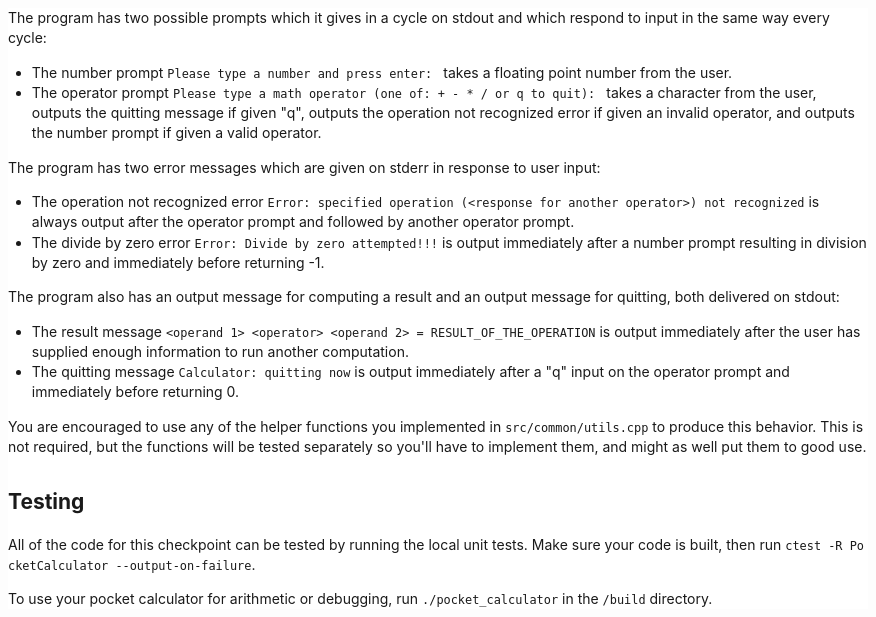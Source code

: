 The program has two possible prompts which it gives in a cycle on stdout and which respond to input in the same way every cycle:

- The number prompt ```Please type a number and press enter: ``` takes a floating point number from the user.
- The operator prompt ```Please type a math operator (one of: + - * / or q to quit): ``` takes a character from the user, outputs the quitting message if given "q", outputs the operation not recognized error if given an invalid operator, and outputs the number prompt if given a valid operator.

The program has two error messages which are given on stderr in response to user input:

- The operation not recognized error ```Error: specified operation (<response for another operator>) not recognized``` is always output after the operator prompt and followed by another operator prompt.
- The divide by zero error ```Error: Divide by zero attempted!!!``` is output immediately after a number prompt resulting in division by zero and immediately before returning -1.

The program also has an output message for computing a result and an output message for quitting, both delivered on stdout:

- The result message ```<operand 1> <operator> <operand 2> = RESULT_OF_THE_OPERATION``` is output immediately after the user has supplied enough information to run another computation.
- The quitting message ```Calculator: quitting now``` is output immediately after a "q" input on the operator prompt and immediately before returning 0.

You are encouraged to use any of the helper functions you implemented in ```src/common/utils.cpp``` to produce this behavior. This is not required, but the functions will be tested separately so you'll have to implement them, and might as well put them to good use.

## Testing

All of the code for this checkpoint can be tested by running the local unit tests. Make sure your code is built, then run ```ctest -R PocketCalculator --output-on-failure```.

To use your pocket calculator for arithmetic or debugging, run ```./pocket_calculator``` in the ```/build``` directory.